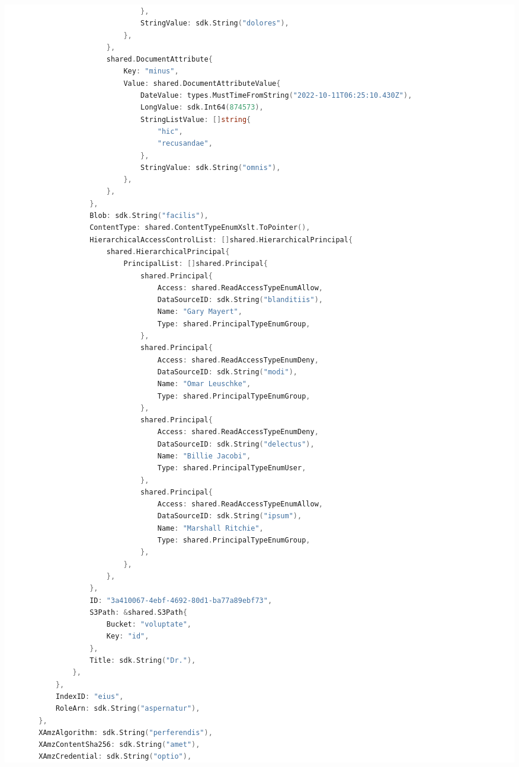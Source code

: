```go
                                },
                                StringValue: sdk.String("dolores"),
                            },
                        },
                        shared.DocumentAttribute{
                            Key: "minus",
                            Value: shared.DocumentAttributeValue{
                                DateValue: types.MustTimeFromString("2022-10-11T06:25:10.430Z"),
                                LongValue: sdk.Int64(874573),
                                StringListValue: []string{
                                    "hic",
                                    "recusandae",
                                },
                                StringValue: sdk.String("omnis"),
                            },
                        },
                    },
                    Blob: sdk.String("facilis"),
                    ContentType: shared.ContentTypeEnumXslt.ToPointer(),
                    HierarchicalAccessControlList: []shared.HierarchicalPrincipal{
                        shared.HierarchicalPrincipal{
                            PrincipalList: []shared.Principal{
                                shared.Principal{
                                    Access: shared.ReadAccessTypeEnumAllow,
                                    DataSourceID: sdk.String("blanditiis"),
                                    Name: "Gary Mayert",
                                    Type: shared.PrincipalTypeEnumGroup,
                                },
                                shared.Principal{
                                    Access: shared.ReadAccessTypeEnumDeny,
                                    DataSourceID: sdk.String("modi"),
                                    Name: "Omar Leuschke",
                                    Type: shared.PrincipalTypeEnumGroup,
                                },
                                shared.Principal{
                                    Access: shared.ReadAccessTypeEnumDeny,
                                    DataSourceID: sdk.String("delectus"),
                                    Name: "Billie Jacobi",
                                    Type: shared.PrincipalTypeEnumUser,
                                },
                                shared.Principal{
                                    Access: shared.ReadAccessTypeEnumAllow,
                                    DataSourceID: sdk.String("ipsum"),
                                    Name: "Marshall Ritchie",
                                    Type: shared.PrincipalTypeEnumGroup,
                                },
                            },
                        },
                    },
                    ID: "3a410067-4ebf-4692-80d1-ba77a89ebf73",
                    S3Path: &shared.S3Path{
                        Bucket: "voluptate",
                        Key: "id",
                    },
                    Title: sdk.String("Dr."),
                },
            },
            IndexID: "eius",
            RoleArn: sdk.String("aspernatur"),
        },
        XAmzAlgorithm: sdk.String("perferendis"),
        XAmzContentSha256: sdk.String("amet"),
        XAmzCredential: sdk.String("optio"),
```